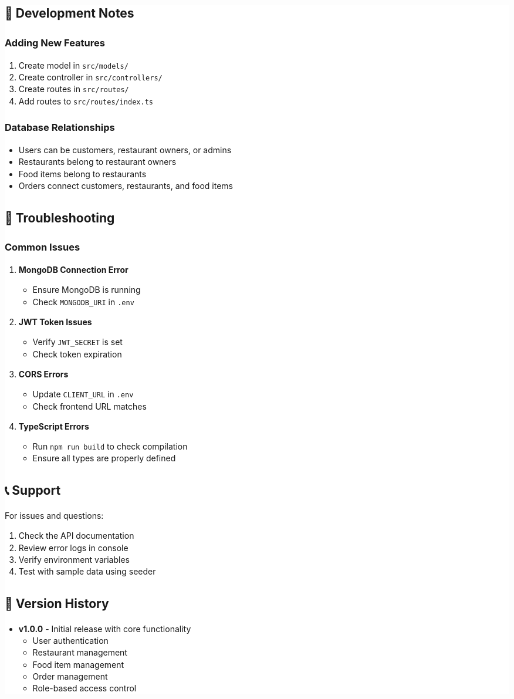 ## 📝 Development Notes

### Adding New Features
1. Create model in `src/models/`
2. Create controller in `src/controllers/`
3. Create routes in `src/routes/`
4. Add routes to `src/routes/index.ts`

### Database Relationships
- Users can be customers, restaurant owners, or admins
- Restaurants belong to restaurant owners
- Food items belong to restaurants
- Orders connect customers, restaurants, and food items

## 🐛 Troubleshooting

### Common Issues

1. **MongoDB Connection Error**
   - Ensure MongoDB is running
   - Check `MONGODB_URI` in `.env`

2. **JWT Token Issues**
   - Verify `JWT_SECRET` is set
   - Check token expiration

3. **CORS Errors**
   - Update `CLIENT_URL` in `.env`
   - Check frontend URL matches

4. **TypeScript Errors**
   - Run `npm run build` to check compilation
   - Ensure all types are properly defined

## 📞 Support

For issues and questions:
1. Check the API documentation
2. Review error logs in console
3. Verify environment variables
4. Test with sample data using seeder

## 🔄 Version History

- **v1.0.0** - Initial release with core functionality
  - User authentication
  - Restaurant management
  - Food item management
  - Order management
  - Role-based access control